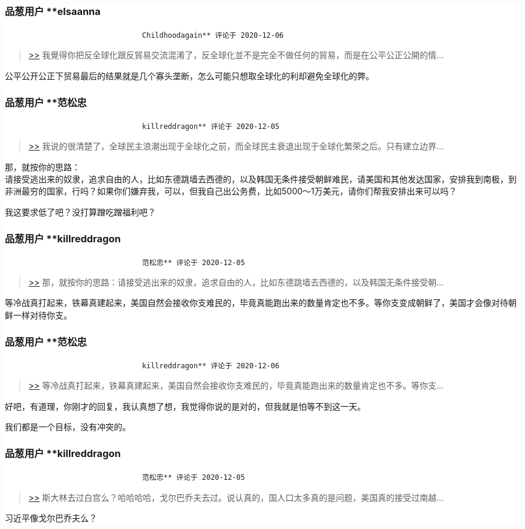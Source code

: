 
            
### 品葱用户 **elsaanna				
									Childhoodagain** 评论于 2020-12-06
        
> [\>>]( "/article/item_id-558997#") 我覺得你把反全球化跟反貿易交流混淆了，反全球化並不是完全不做任何的貿易，而是在公平公正公開的情...

  
公平公开公正下贸易最后的结果就是几个寡头垄断，怎么可能只想取全球化的利却避免全球化的弊。
        


            
### 品葱用户 **范松忠				
									killreddragon** 评论于 2020-12-05
        
> [\>>]( "/article/item_id-559055#") 我说的很清楚了，全球民主浪潮出现于全球化之前，而全球民主衰退出现于全球化繁荣之后。只有建立边界...

  
  
那，就按你的思路：  
请接受逃出来的奴隶，追求自由的人，比如东德跳墙去西德的，以及韩国无条件接受朝鲜难民，请美国和其他发达国家，安排我到南极，到非洲最穷的国家，行吗？如果你们嫌弃我，可以，但我自己出公务费，比如5000～1万美元，请你们帮我安排出来可以吗？  
  
我这要求低了吧？没打算蹭吃蹭福利吧？
        


            
### 品葱用户 **killreddragon				
									范松忠** 评论于 2020-12-05
        
> [\>>]( "/article/item_id-559059#") 那，就按你的思路：请接受逃出来的奴隶，追求自由的人，比如东德跳墙去西德的，以及韩国无条件接受朝...

  
  
等冷战真打起来，铁幕真建起来，美国自然会接收你支难民的，毕竟真能跑出来的数量肯定也不多。等你支变成朝鲜了，美国才会像对待朝鲜一样对待你支。
        


            
### 品葱用户 **范松忠				
									killreddragon** 评论于 2020-12-06
        
> [\>>]( "/article/item_id-559060#") 等冷战真打起来，铁幕真建起来，美国自然会接收你支难民的，毕竟真能跑出来的数量肯定也不多。等你支...

  
  
好吧，有道理，你刚才的回复，我认真想了想，我觉得你说的是对的，但我就是怕等不到这一天。  
  
我们都是一个目标，没有冲突的。
        


            
### 品葱用户 **killreddragon				
									范松忠** 评论于 2020-12-05
        
> [\>>]( "/article/item_id-559056#") 斯大林去过白宫么？哈哈哈哈，戈尔巴乔夫去过。说认真的，国人口太多真的是问题，美国真的接受过南越...

  
  
习近平像戈尔巴乔夫么？
        

